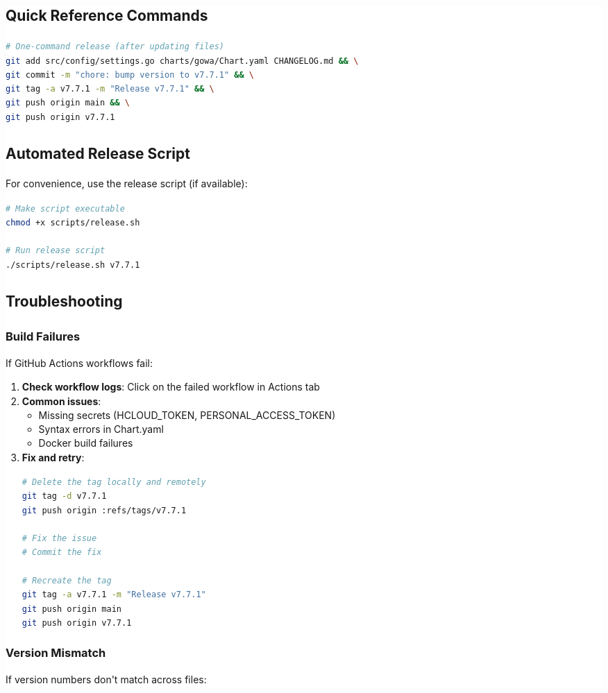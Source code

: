 ## Quick Reference Commands

```bash
# One-command release (after updating files)
git add src/config/settings.go charts/gowa/Chart.yaml CHANGELOG.md && \
git commit -m "chore: bump version to v7.7.1" && \
git tag -a v7.7.1 -m "Release v7.7.1" && \
git push origin main && \
git push origin v7.7.1
```

## Automated Release Script

For convenience, use the release script (if available):

```bash
# Make script executable
chmod +x scripts/release.sh

# Run release script
./scripts/release.sh v7.7.1
```

## Troubleshooting

### Build Failures

If GitHub Actions workflows fail:

1. **Check workflow logs**: Click on the failed workflow in Actions tab
2. **Common issues**:
   - Missing secrets (HCLOUD_TOKEN, PERSONAL_ACCESS_TOKEN)
   - Syntax errors in Chart.yaml
   - Docker build failures
3. **Fix and retry**:
   ```bash
   # Delete the tag locally and remotely
   git tag -d v7.7.1
   git push origin :refs/tags/v7.7.1

   # Fix the issue
   # Commit the fix

   # Recreate the tag
   git tag -a v7.7.1 -m "Release v7.7.1"
   git push origin main
   git push origin v7.7.1
   ```

### Version Mismatch

If version numbers don't match across files:
